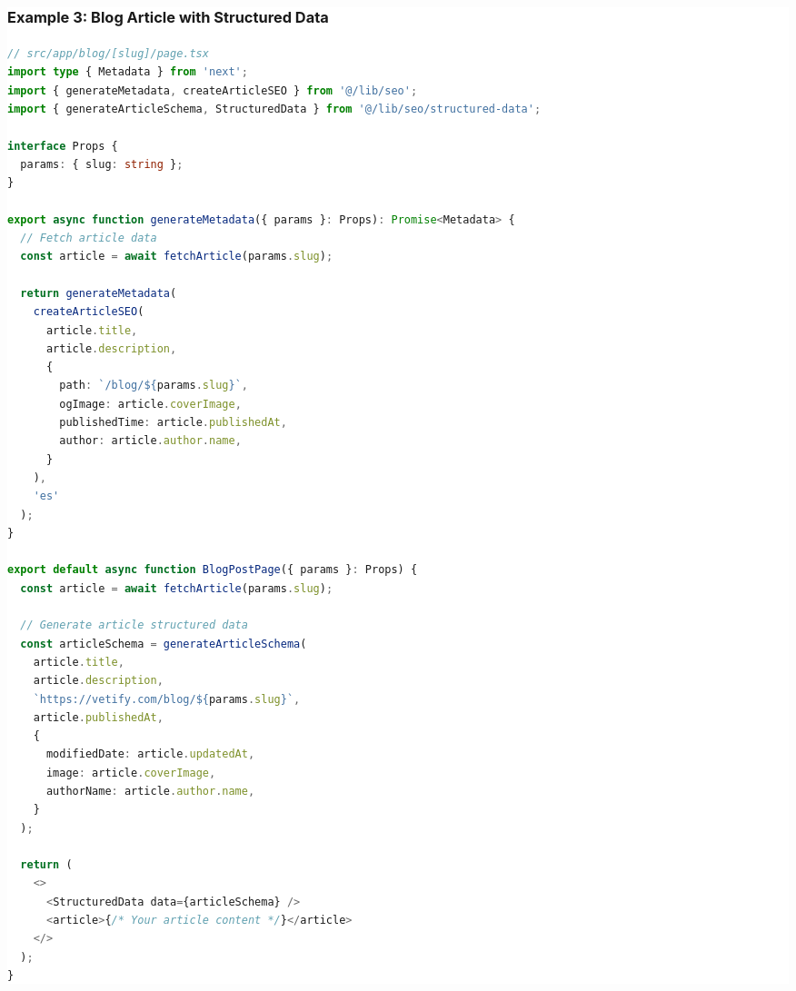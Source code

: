 ### Example 3: Blog Article with Structured Data

```typescript
// src/app/blog/[slug]/page.tsx
import type { Metadata } from 'next';
import { generateMetadata, createArticleSEO } from '@/lib/seo';
import { generateArticleSchema, StructuredData } from '@/lib/seo/structured-data';

interface Props {
  params: { slug: string };
}

export async function generateMetadata({ params }: Props): Promise<Metadata> {
  // Fetch article data
  const article = await fetchArticle(params.slug);

  return generateMetadata(
    createArticleSEO(
      article.title,
      article.description,
      {
        path: `/blog/${params.slug}`,
        ogImage: article.coverImage,
        publishedTime: article.publishedAt,
        author: article.author.name,
      }
    ),
    'es'
  );
}

export default async function BlogPostPage({ params }: Props) {
  const article = await fetchArticle(params.slug);

  // Generate article structured data
  const articleSchema = generateArticleSchema(
    article.title,
    article.description,
    `https://vetify.com/blog/${params.slug}`,
    article.publishedAt,
    {
      modifiedDate: article.updatedAt,
      image: article.coverImage,
      authorName: article.author.name,
    }
  );

  return (
    <>
      <StructuredData data={articleSchema} />
      <article>{/* Your article content */}</article>
    </>
  );
}
```
